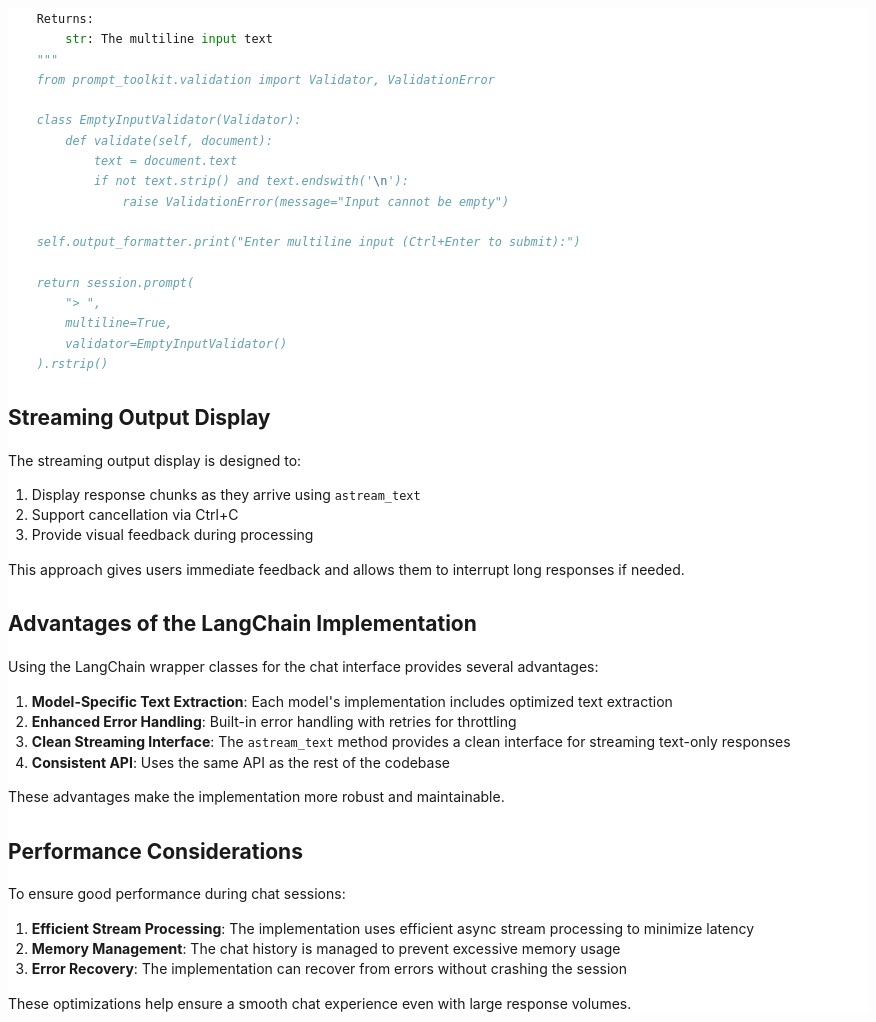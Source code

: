 ```python
    Returns:
        str: The multiline input text
    """
    from prompt_toolkit.validation import Validator, ValidationError

    class EmptyInputValidator(Validator):
        def validate(self, document):
            text = document.text
            if not text.strip() and text.endswith('\n'):
                raise ValidationError(message="Input cannot be empty")

    self.output_formatter.print("Enter multiline input (Ctrl+Enter to submit):")
    
    return session.prompt(
        "> ", 
        multiline=True, 
        validator=EmptyInputValidator()
    ).rstrip()
```

## Streaming Output Display

The streaming output display is designed to:

1. Display response chunks as they arrive using `astream_text`
2. Support cancellation via Ctrl+C
3. Provide visual feedback during processing

This approach gives users immediate feedback and allows them to interrupt long responses if needed.

## Advantages of the LangChain Implementation

Using the LangChain wrapper classes for the chat interface provides several advantages:

1. **Model-Specific Text Extraction**: Each model's implementation includes optimized text extraction
2. **Enhanced Error Handling**: Built-in error handling with retries for throttling
3. **Clean Streaming Interface**: The `astream_text` method provides a clean interface for streaming text-only responses
4. **Consistent API**: Uses the same API as the rest of the codebase

These advantages make the implementation more robust and maintainable.

## Performance Considerations

To ensure good performance during chat sessions:

1. **Efficient Stream Processing**: The implementation uses efficient async stream processing to minimize latency
2. **Memory Management**: The chat history is managed to prevent excessive memory usage
3. **Error Recovery**: The implementation can recover from errors without crashing the session

These optimizations help ensure a smooth chat experience even with large response volumes.
